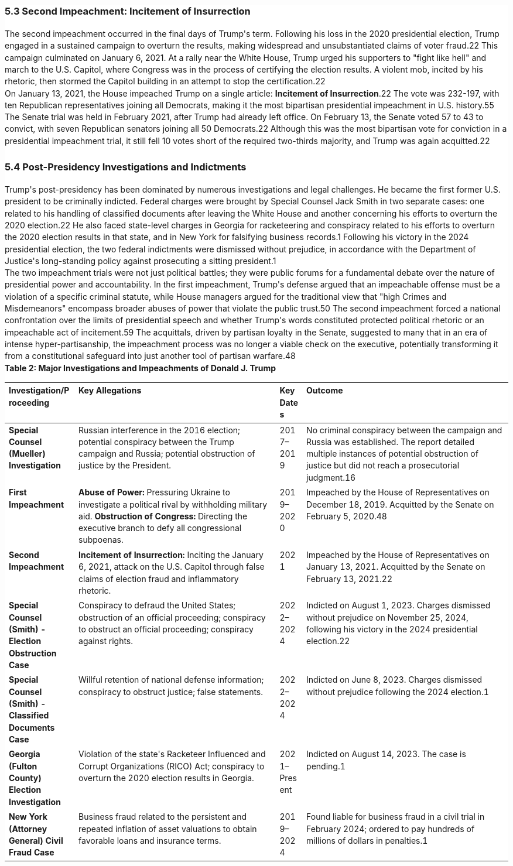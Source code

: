 ### **5.3 Second Impeachment: Incitement of Insurrection**

The second impeachment occurred in the final days of Trump's term. Following his loss in the 2020 presidential election, Trump engaged in a sustained campaign to overturn the results, making widespread and unsubstantiated claims of voter fraud.22 This campaign culminated on January 6, 2021\. At a rally near the White House, Trump urged his supporters to "fight like hell" and march to the U.S. Capitol, where Congress was in the process of certifying the election results. A violent mob, incited by his rhetoric, then stormed the Capitol building in an attempt to stop the certification.22  
On January 13, 2021, the House impeached Trump on a single article: **Incitement of Insurrection**.22 The vote was 232-197, with ten Republican representatives joining all Democrats, making it the most bipartisan presidential impeachment in U.S. history.55  
The Senate trial was held in February 2021, after Trump had already left office. On February 13, the Senate voted 57 to 43 to convict, with seven Republican senators joining all 50 Democrats.22 Although this was the most bipartisan vote for conviction in a presidential impeachment trial, it still fell 10 votes short of the required two-thirds majority, and Trump was again acquitted.22

### **5.4 Post-Presidency Investigations and Indictments**

Trump's post-presidency has been dominated by numerous investigations and legal challenges. He became the first former U.S. president to be criminally indicted. Federal charges were brought by Special Counsel Jack Smith in two separate cases: one related to his handling of classified documents after leaving the White House and another concerning his efforts to overturn the 2020 election.22 He also faced state-level charges in Georgia for racketeering and conspiracy related to his efforts to overturn the 2020 election results in that state, and in New York for falsifying business records.1 Following his victory in the 2024 presidential election, the two federal indictments were dismissed without prejudice, in accordance with the Department of Justice's long-standing policy against prosecuting a sitting president.1  
The two impeachment trials were not just political battles; they were public forums for a fundamental debate over the nature of presidential power and accountability. In the first impeachment, Trump's defense argued that an impeachable offense must be a violation of a specific criminal statute, while House managers argued for the traditional view that "high Crimes and Misdemeanors" encompass broader abuses of power that violate the public trust.50 The second impeachment forced a national confrontation over the limits of presidential speech and whether Trump's words constituted protected political rhetoric or an impeachable act of incitement.59 The acquittals, driven by partisan loyalty in the Senate, suggested to many that in an era of intense hyper-partisanship, the impeachment process was no longer a viable check on the executive, potentially transforming it from a constitutional safeguard into just another tool of partisan warfare.48  
**Table 2: Major Investigations and Impeachments of Donald J. Trump**

| Investigation/Proceeding | Key Allegations | Key Dates | Outcome |
| :---- | :---- | :---- | :---- |
| **Special Counsel (Mueller) Investigation** | Russian interference in the 2016 election; potential conspiracy between the Trump campaign and Russia; potential obstruction of justice by the President. | 2017–2019 | No criminal conspiracy between the campaign and Russia was established. The report detailed multiple instances of potential obstruction of justice but did not reach a prosecutorial judgment.16 |
| **First Impeachment** | **Abuse of Power:** Pressuring Ukraine to investigate a political rival by withholding military aid. **Obstruction of Congress:** Directing the executive branch to defy all congressional subpoenas. | 2019–2020 | Impeached by the House of Representatives on December 18, 2019\. Acquitted by the Senate on February 5, 2020\.48 |
| **Second Impeachment** | **Incitement of Insurrection:** Inciting the January 6, 2021, attack on the U.S. Capitol through false claims of election fraud and inflammatory rhetoric. | 2021 | Impeached by the House of Representatives on January 13, 2021\. Acquitted by the Senate on February 13, 2021\.22 |
| **Special Counsel (Smith) \- Election Obstruction Case** | Conspiracy to defraud the United States; obstruction of an official proceeding; conspiracy to obstruct an official proceeding; conspiracy against rights. | 2022–2024 | Indicted on August 1, 2023\. Charges dismissed without prejudice on November 25, 2024, following his victory in the 2024 presidential election.22 |
| **Special Counsel (Smith) \- Classified Documents Case** | Willful retention of national defense information; conspiracy to obstruct justice; false statements. | 2022–2024 | Indicted on June 8, 2023\. Charges dismissed without prejudice following the 2024 election.1 |
| **Georgia (Fulton County) Election Investigation** | Violation of the state's Racketeer Influenced and Corrupt Organizations (RICO) Act; conspiracy to overturn the 2020 election results in Georgia. | 2021–Present | Indicted on August 14, 2023\. The case is pending.1 |
| **New York (Attorney General) Civil Fraud Case** | Business fraud related to the persistent and repeated inflation of asset valuations to obtain favorable loans and insurance terms. | 2019–2024 | Found liable for business fraud in a civil trial in February 2024; ordered to pay hundreds of millions of dollars in penalties.1 |
